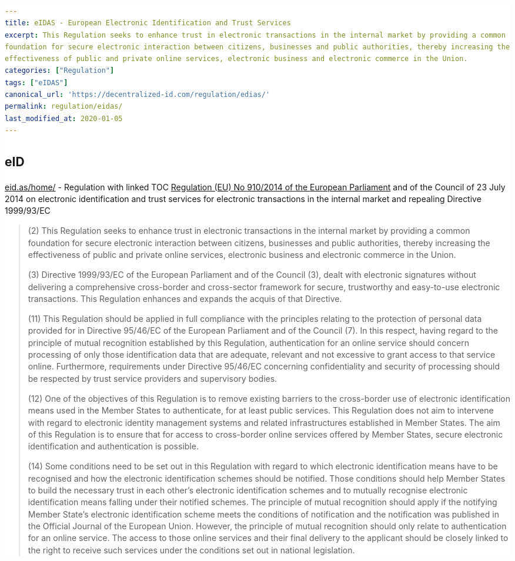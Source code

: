 ```yaml
---
title: eIDAS - European Electronic Identification and Trust Services
excerpt: This Regulation seeks to enhance trust in electronic transactions in the internal market by providing a common foundation for secure electronic interaction between citizens, businesses and public authorities, thereby increasing the effectiveness of public and private online services, electronic business and electronic commerce in the Union. 
categories: ["Regulation"]
tags: ["eIDAS"]
canonical_url: 'https://decentralized-id.com/regulation/edias/'
permalink: regulation/eidas/
last_modified_at: 2020-01-05
---
```


## eID

[eid.as/home/](https://www.eid.as/home/) - Regulation with linked TOC
[Regulation (EU) No 910/2014 of the European Parliament](https://eur-lex.europa.eu/legal-content/EN/TXT/?uri=uriserv:OJ.L_.2014.257.01.0073.01.ENG) and of the Council of 23 July 2014 on electronic identification and trust services for electronic transactions in the internal market and repealing Directive 1999/93/EC
  > (2) This Regulation seeks to enhance trust in electronic transactions in the internal market by providing a common foundation for secure electronic interaction between citizens, businesses and public authorities, thereby increasing the effectiveness of public and private online services, electronic business and electronic commerce in the Union.
  > 
  > (3) Directive 1999/93/EC of the European Parliament and of the Council (3), dealt with electronic signatures without delivering a comprehensive cross-border and cross-sector framework for secure, trustworthy and easy-to-use electronic transactions. This Regulation enhances and expands the acquis of that Directive.
  > 
  > 
  > (11) This Regulation should be applied in full compliance with the principles relating to the protection of personal data provided for in Directive 95/46/EC of the European Parliament and of the Council (7). In this respect, having regard to the principle of mutual recognition established by this Regulation, authentication for an online service should concern processing of only those identification data that are adequate, relevant and not excessive to grant access to that service online. Furthermore, requirements under Directive 95/46/EC concerning confidentiality and security of processing should be respected by trust service providers and supervisory bodies.
  > 
  > (12) One of the objectives of this Regulation is to remove existing barriers to the cross-border use of electronic identification means used in the Member States to authenticate, for at least public services. This Regulation does not aim to intervene with regard to electronic identity management systems and related infrastructures established in Member States. The aim of this Regulation is to ensure that for access to cross-border online services offered by Member States, secure electronic identification and authentication is possible.
  > 
  > (14) Some conditions need to be set out in this Regulation with regard to which electronic identification means have to be recognised and how the electronic identification schemes should be notified. Those conditions should help Member States to build the necessary trust in each other’s electronic identification schemes and to mutually recognise electronic identification means falling under their notified schemes. The principle of mutual recognition should apply if the notifying Member State’s electronic identification scheme meets the conditions of notification and the notification was published in the Official Journal of the European Union. However, the principle of mutual recognition should only relate to authentication for an online service. The access to those online services and their final delivery to the applicant should be closely linked to the right to receive such services under the conditions set out in national legislation.
